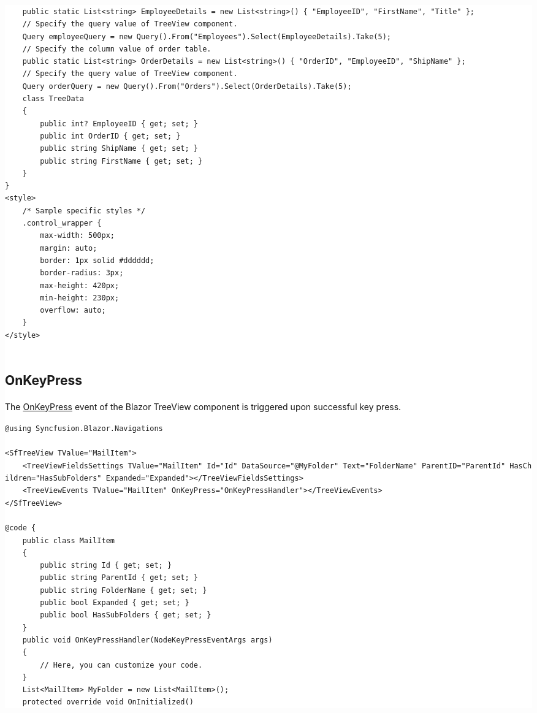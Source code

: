 ```cshtml
    public static List<string> EmployeeDetails = new List<string>() { "EmployeeID", "FirstName", "Title" };
    // Specify the query value of TreeView component.
    Query employeeQuery = new Query().From("Employees").Select(EmployeeDetails).Take(5);
    // Specify the column value of order table.
    public static List<string> OrderDetails = new List<string>() { "OrderID", "EmployeeID", "ShipName" };
    // Specify the query value of TreeView component.
    Query orderQuery = new Query().From("Orders").Select(OrderDetails).Take(5);
    class TreeData
    {
        public int? EmployeeID { get; set; }
        public int OrderID { get; set; }
        public string ShipName { get; set; }
        public string FirstName { get; set; }
    }
}
<style>
    /* Sample specific styles */
    .control_wrapper {
        max-width: 500px;
        margin: auto;
        border: 1px solid #dddddd;
        border-radius: 3px;
        max-height: 420px;
        min-height: 230px;
        overflow: auto;
    }
</style>


```

## OnKeyPress

The [OnKeyPress](https://help.syncfusion.com/cr/blazor/Syncfusion.Blazor.Navigations.TreeViewEvents-1.html#Syncfusion_Blazor_Navigations_TreeViewEvents_1_OnKeyPress) event of the Blazor TreeView component is triggered upon successful key press.

```cshtml
@using Syncfusion.Blazor.Navigations

<SfTreeView TValue="MailItem">
    <TreeViewFieldsSettings TValue="MailItem" Id="Id" DataSource="@MyFolder" Text="FolderName" ParentID="ParentId" HasChildren="HasSubFolders" Expanded="Expanded"></TreeViewFieldsSettings>
    <TreeViewEvents TValue="MailItem" OnKeyPress="OnKeyPressHandler"></TreeViewEvents>
</SfTreeView>

@code {
    public class MailItem
    {
        public string Id { get; set; }
        public string ParentId { get; set; }
        public string FolderName { get; set; }
        public bool Expanded { get; set; }
        public bool HasSubFolders { get; set; }
    }
    public void OnKeyPressHandler(NodeKeyPressEventArgs args)
    {
        // Here, you can customize your code.
    }
    List<MailItem> MyFolder = new List<MailItem>();
    protected override void OnInitialized()
```